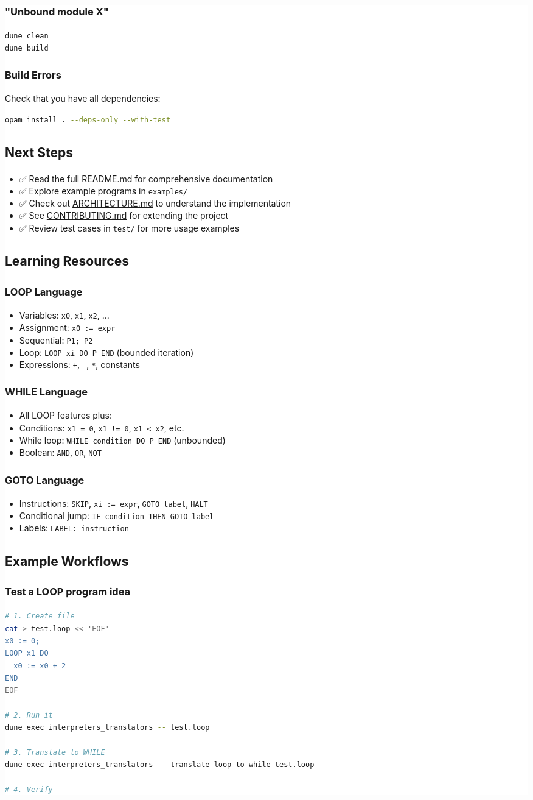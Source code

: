 ### "Unbound module X"

```bash
dune clean
dune build
```

### Build Errors

Check that you have all dependencies:
```bash
opam install . --deps-only --with-test
```

## Next Steps

- ✅ Read the full [README.md](README.md) for comprehensive documentation
- ✅ Explore example programs in `examples/`
- ✅ Check out [ARCHITECTURE.md](ARCHITECTURE.md) to understand the implementation
- ✅ See [CONTRIBUTING.md](CONTRIBUTING.md) for extending the project
- ✅ Review test cases in `test/` for more usage examples

## Learning Resources

### LOOP Language
- Variables: `x0`, `x1`, `x2`, ...
- Assignment: `x0 := expr`
- Sequential: `P1; P2`
- Loop: `LOOP xi DO P END` (bounded iteration)
- Expressions: `+`, `-`, `*`, constants

### WHILE Language
- All LOOP features plus:
- Conditions: `x1 = 0`, `x1 != 0`, `x1 < x2`, etc.
- While loop: `WHILE condition DO P END` (unbounded)
- Boolean: `AND`, `OR`, `NOT`

### GOTO Language
- Instructions: `SKIP`, `xi := expr`, `GOTO label`, `HALT`
- Conditional jump: `IF condition THEN GOTO label`
- Labels: `LABEL: instruction`

## Example Workflows

### Test a LOOP program idea

```bash
# 1. Create file
cat > test.loop << 'EOF'
x0 := 0;
LOOP x1 DO
  x0 := x0 + 2
END
EOF

# 2. Run it
dune exec interpreters_translators -- test.loop

# 3. Translate to WHILE
dune exec interpreters_translators -- translate loop-to-while test.loop

# 4. Verify
```